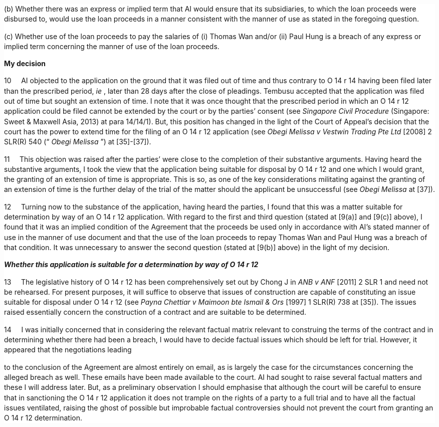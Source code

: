  (b) Whether there was an express or implied term that AI would ensure that its subsidiaries, to which the loan proceeds were disbursed to, would use the loan proceeds in a manner consistent with the manner of use as stated in the foregoing question. 

 (c) Whether use of the loan proceeds to pay the salaries of (i) Thomas Wan and/or (ii) Paul Hung is a breach of any express or implied term concerning the manner of use of the loan proceeds. 

**My decision** 

10     AI objected to the application on the ground that it was filed out of time and thus contrary to O 14 r 14 having been filed later than the prescribed period, _ie_ , later than 28 days after the close of pleadings. Tembusu accepted that the application was filed out of time but sought an extension of time. I note that it was once thought that the prescribed period in which an O 14 r 12 application could be filed cannot be extended by the court or by the parties’ consent (see _Singapore Civil Procedure_ (Singapore: Sweet & Maxwell Asia, 2013) at para 14/14/1). But, this position has changed in the light of the Court of Appeal’s decision that the court has the power to extend time for the filing of an O 14 r 12 application (see _Obegi Melissa v Vestwin Trading Pte Ltd_ [2008] 2 SLR(R) 540 (“ _Obegi Melissa_ ”) at [35]-[37]). 

11     This objection was raised after the parties’ were close to the completion of their substantive arguments. Having heard the substantive arguments, I took the view that the application being suitable for disposal by O 14 r 12 and one which I would grant, the granting of an extension of time is appropriate. This is so, as one of the key considerations militating against the granting of an extension of time is the further delay of the trial of the matter should the applicant be unsuccessful (see _Obegi Melissa_ at [37]). 

12     Turning now to the substance of the application, having heard the parties, I found that this was a matter suitable for determination by way of an O 14 r 12 application. With regard to the first and third question (stated at [9(a)] and [9(c)] above), I found that it was an implied condition of the Agreement that the proceeds be used only in accordance with AI’s stated manner of use in the manner of use document and that the use of the loan proceeds to repay Thomas Wan and Paul Hung was a breach of that condition. It was unnecessary to answer the second question (stated at [9(b)] above) in the light of my decision. 

**_Whether this application is suitable for a determination by way of O 14 r 12_** 

13     The legislative history of O 14 r 12 has been comprehensively set out by Chong J in _ANB v ANF_ [2011] 2 SLR 1 and need not be rehearsed. For present purposes, it will suffice to observe that issues of construction are capable of constituting an issue suitable for disposal under O 14 r 12 (see _Payna Chettiar v Maimoon bte Ismail & Ors_ [1997] 1 SLR(R) 738 at [35]). The issues raised essentially concern the construction of a contract and are suitable to be determined. 

14     I was initially concerned that in considering the relevant factual matrix relevant to construing the terms of the contract and in determining whether there had been a breach, I would have to decide factual issues which should be left for trial. However, it appeared that the negotiations leading 


to the conclusion of the Agreement are almost entirely on email, as is largely the case for the circumstances concerning the alleged breach as well. These emails have been made available to the court. AI had sought to raise several factual matters and these I will address later. But, as a preliminary observation I should emphasise that although the court will be careful to ensure that in sanctioning the O 14 r 12 application it does not trample on the rights of a party to a full trial and to have all the factual issues ventilated, raising the ghost of possible but improbable factual controversies should not prevent the court from granting an O 14 r 12 determination. 
